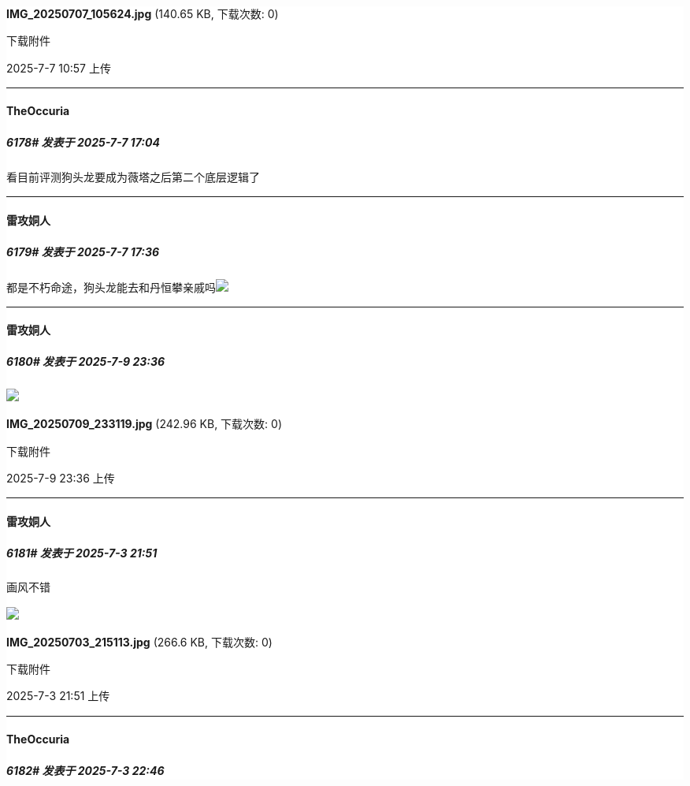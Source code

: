 <strong>IMG_20250707_105624.jpg</strong> (140.65 KB, 下载次数: 0)

下载附件

2025-7-7 10:57 上传


*****

####  TheOccuria  
##### 6178#       发表于 2025-7-7 17:04

看目前评测狗头龙要成为薇塔之后第二个底层逻辑了


*****

####  雷攻姛人  
##### 6179#       发表于 2025-7-7 17:36

都是不朽命途，狗头龙能去和丹恒攀亲戚吗<img src="https://static.stage1st.com/image/smiley/face2017/067.png" referrerpolicy="no-referrer">


*****

####  雷攻姛人  
##### 6180#       发表于 2025-7-9 23:36

<img src="https://img.stage1st.com/forum/202507/09/233606xfoo574ptf544545.jpg" referrerpolicy="no-referrer">

<strong>IMG_20250709_233119.jpg</strong> (242.96 KB, 下载次数: 0)

下载附件

2025-7-9 23:36 上传


*****

####  雷攻姛人  
##### 6181#       发表于 2025-7-3 21:51

画风不错

<img src="https://img.stage1st.com/forum/202507/03/215147rcf175jctco41t4u.jpg" referrerpolicy="no-referrer">

<strong>IMG_20250703_215113.jpg</strong> (266.6 KB, 下载次数: 0)

下载附件

2025-7-3 21:51 上传

*****

####  TheOccuria  
##### 6182#       发表于 2025-7-3 22:46
